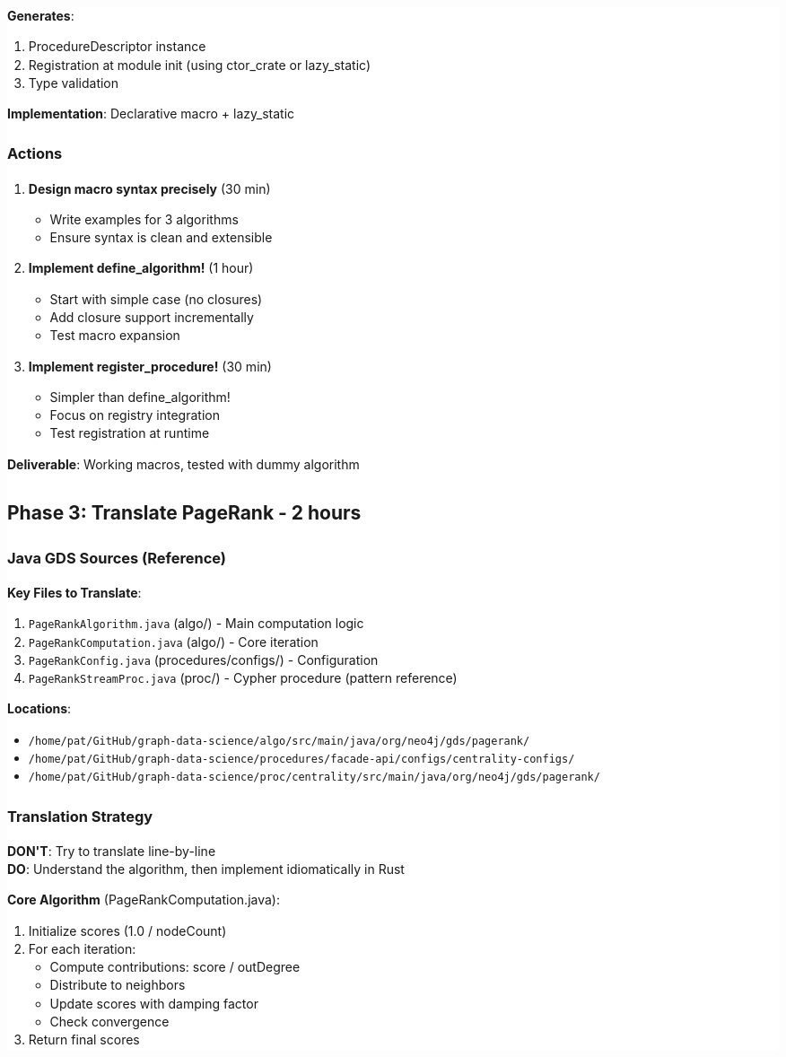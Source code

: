 **Generates**:

1. ProcedureDescriptor instance
2. Registration at module init (using ctor_crate or lazy_static)
3. Type validation

**Implementation**: Declarative macro + lazy_static

### Actions

1. **Design macro syntax precisely** (30 min)

   - Write examples for 3 algorithms
   - Ensure syntax is clean and extensible

2. **Implement define_algorithm!** (1 hour)

   - Start with simple case (no closures)
   - Add closure support incrementally
   - Test macro expansion

3. **Implement register_procedure!** (30 min)
   - Simpler than define_algorithm!
   - Focus on registry integration
   - Test registration at runtime

**Deliverable**: Working macros, tested with dummy algorithm

## Phase 3: Translate PageRank - 2 hours

### Java GDS Sources (Reference)

**Key Files to Translate**:

1. `PageRankAlgorithm.java` (algo/) - Main computation logic
2. `PageRankComputation.java` (algo/) - Core iteration
3. `PageRankConfig.java` (procedures/configs/) - Configuration
4. `PageRankStreamProc.java` (proc/) - Cypher procedure (pattern reference)

**Locations**:

- `/home/pat/GitHub/graph-data-science/algo/src/main/java/org/neo4j/gds/pagerank/`
- `/home/pat/GitHub/graph-data-science/procedures/facade-api/configs/centrality-configs/`
- `/home/pat/GitHub/graph-data-science/proc/centrality/src/main/java/org/neo4j/gds/pagerank/`

### Translation Strategy

**DON'T**: Try to translate line-by-line  
**DO**: Understand the algorithm, then implement idiomatically in Rust

**Core Algorithm** (PageRankComputation.java):

1. Initialize scores (1.0 / nodeCount)
2. For each iteration:
   - Compute contributions: score / outDegree
   - Distribute to neighbors
   - Update scores with damping factor
   - Check convergence
3. Return final scores
